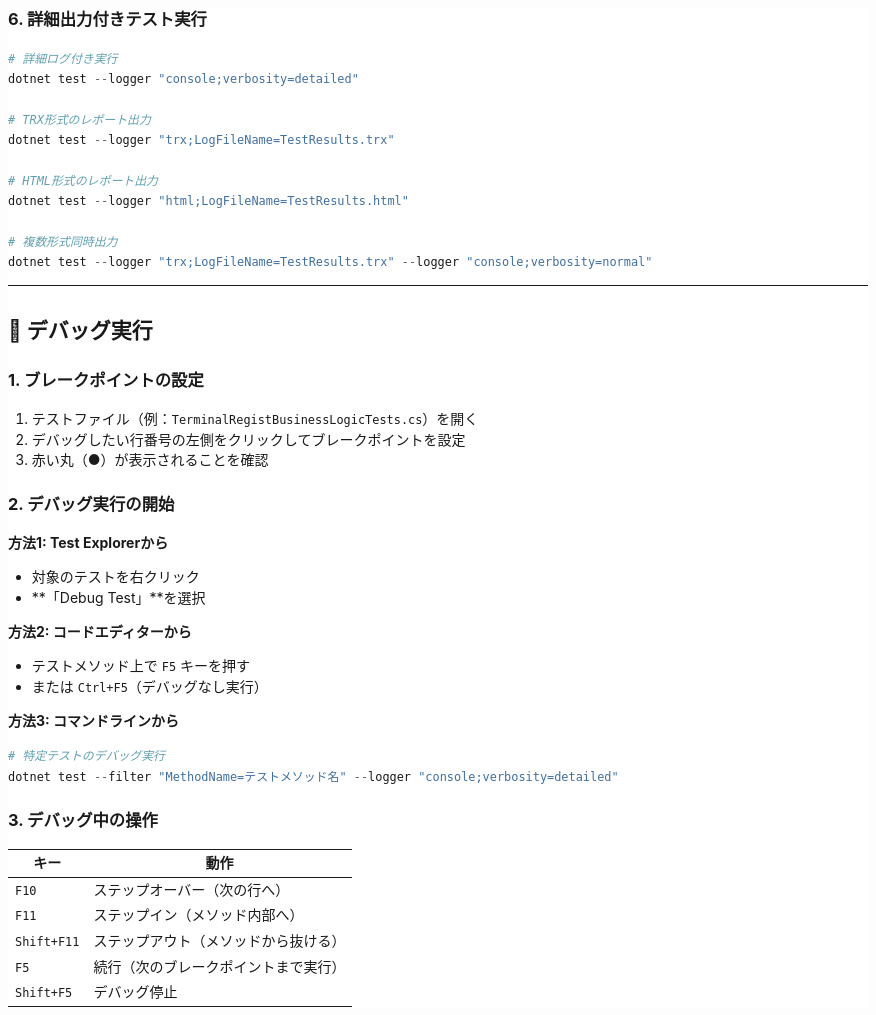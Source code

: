 ### 6. 詳細出力付きテスト実行

```powershell
# 詳細ログ付き実行
dotnet test --logger "console;verbosity=detailed"

# TRX形式のレポート出力
dotnet test --logger "trx;LogFileName=TestResults.trx"

# HTML形式のレポート出力
dotnet test --logger "html;LogFileName=TestResults.html"

# 複数形式同時出力
dotnet test --logger "trx;LogFileName=TestResults.trx" --logger "console;verbosity=normal"
```

---

## 🐛 デバッグ実行

### 1. ブレークポイントの設定

1. テストファイル（例：`TerminalRegistBusinessLogicTests.cs`）を開く
2. デバッグしたい行番号の左側をクリックしてブレークポイントを設定
3. 赤い丸（●）が表示されることを確認

### 2. デバッグ実行の開始

**方法1: Test Explorerから**
- 対象のテストを右クリック
- **「Debug Test」**を選択

**方法2: コードエディターから**
- テストメソッド上で `F5` キーを押す
- または `Ctrl+F5`（デバッグなし実行）

**方法3: コマンドラインから**
```powershell
# 特定テストのデバッグ実行
dotnet test --filter "MethodName=テストメソッド名" --logger "console;verbosity=detailed"
```

### 3. デバッグ中の操作

| キー | 動作 |
|---|---|
| `F10` | ステップオーバー（次の行へ） |
| `F11` | ステップイン（メソッド内部へ） |
| `Shift+F11` | ステップアウト（メソッドから抜ける） |
| `F5` | 続行（次のブレークポイントまで実行） |
| `Shift+F5` | デバッグ停止 |
